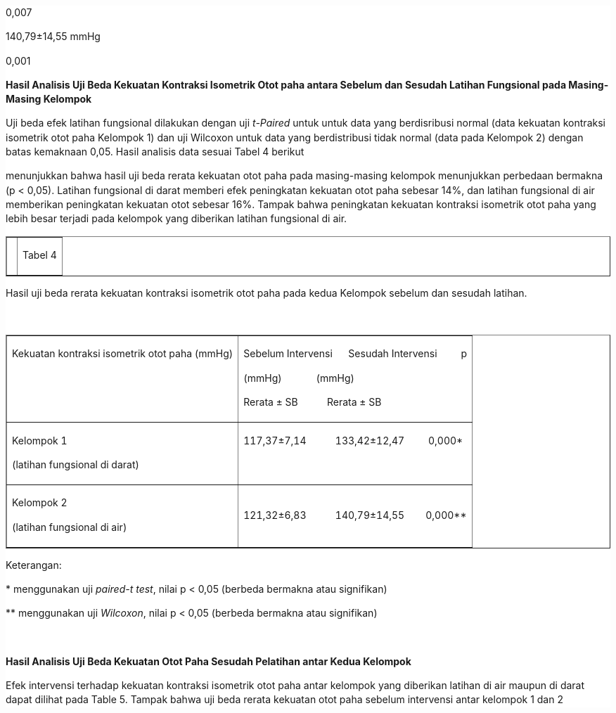 <p><span class="font2">0,007</span></p></td><td style="vertical-align:bottom;">
<p><span class="font2">140,79±14,55 mmHg</span></p></td><td style="vertical-align:bottom;">
<p><span class="font2">0,001</span></p></td></tr>
</table>
<p><span class="font3" style="font-weight:bold;">Hasil Analisis Uji Beda Kekuatan Kontraksi Isometrik Otot paha antara Sebelum dan Sesudah Latihan Fungsional pada Masing-Masing Kelompok</span></p>
<p><span class="font3">Uji beda efek latihan fungsional dilakukan dengan uji </span><span class="font3" style="font-style:italic;">t-Paired</span><span class="font3"> untuk untuk data yang berdisribusi normal (data kekuatan kontraksi isometrik otot paha Kelompok 1) dan uji Wilcoxon untuk data yang berdistribusi tidak normal (data pada Kelompok 2) dengan batas kemaknaan 0,05. Hasil analisis data sesuai Tabel 4 berikut</span></p>
<p><span class="font3">menunjukkan bahwa hasil uji beda rerata kekuatan otot paha pada masing-masing kelompok menunjukkan perbedaan bermakna (p &lt;&nbsp;0,05). Latihan fungsional di darat memberi efek peningkatan kekuatan otot paha sebesar 14%, dan latihan fungsional di air memberikan peningkatan kekuatan otot sebesar 16%. Tampak bahwa peningkatan kekuatan kontraksi isometrik otot paha yang lebih besar terjadi pada kelompok yang diberikan latihan fungsional di air.</span></p>
<div>
<table border="1">
<tr><td style="vertical-align:top;"></td><td style="vertical-align:bottom;">
<p><span class="font2">Tabel 4</span></p></td></tr>
</table>
<p><span class="font2">Hasil uji beda rerata kekuatan kontraksi isometrik otot paha pada kedua Kelompok sebelum dan sesudah latihan.</span></p>
</div><br clear="all">
<div>
<table border="1">
<tr><td style="vertical-align:top;">
<p><span class="font2">Kekuatan kontraksi isometrik otot paha (mmHg)</span></p></td><td style="vertical-align:middle;">
<p><span class="font2">Sebelum Intervensi &nbsp;&nbsp;&nbsp;&nbsp;&nbsp;Sesudah Intervensi &nbsp;&nbsp;&nbsp;&nbsp;&nbsp;&nbsp;&nbsp;&nbsp;p</span></p>
<p><span class="font2">(mmHg) &nbsp;&nbsp;&nbsp;&nbsp;&nbsp;&nbsp;&nbsp;&nbsp;&nbsp;&nbsp;&nbsp;&nbsp;(mmHg)</span></p>
<p><span class="font2">Rerata ± SB &nbsp;&nbsp;&nbsp;&nbsp;&nbsp;&nbsp;&nbsp;&nbsp;&nbsp;&nbsp;Rerata ± SB</span></p></td></tr>
<tr><td style="vertical-align:top;">
<p><span class="font2">Kelompok 1</span></p>
<p><span class="font2">(latihan fungsional di darat)</span></p></td><td style="vertical-align:top;">
<p><span class="font2">117,37±7,14 &nbsp;&nbsp;&nbsp;&nbsp;&nbsp;&nbsp;&nbsp;&nbsp;&nbsp;&nbsp;133,42±12,47 &nbsp;&nbsp;&nbsp;&nbsp;&nbsp;&nbsp;&nbsp;&nbsp;0,000*</span></p></td></tr>
<tr><td style="vertical-align:bottom;">
<p><span class="font2">Kelompok 2</span></p>
<p><span class="font2">(latihan fungsional di air)</span></p></td><td style="vertical-align:middle;">
<p><span class="font2">121,32±6,83 &nbsp;&nbsp;&nbsp;&nbsp;&nbsp;&nbsp;&nbsp;&nbsp;&nbsp;&nbsp;140,79±14,55 &nbsp;&nbsp;&nbsp;&nbsp;&nbsp;&nbsp;&nbsp;0,000**</span></p></td></tr>
</table>
<p><span class="font2">Keterangan:</span></p>
<p><span class="font2">* menggunakan uji </span><span class="font2" style="font-style:italic;">paired-t test</span><span class="font2">, nilai p &lt;&nbsp;0,05 (berbeda bermakna atau signifikan)</span></p>
<p><span class="font2">** menggunakan uji </span><span class="font2" style="font-style:italic;">Wilcoxon</span><span class="font2">, nilai p &lt;&nbsp;0,05 (berbeda bermakna atau signifikan)</span></p>
</div><br clear="all">
<p><span class="font3" style="font-weight:bold;">Hasil Analisis Uji Beda Kekuatan Otot Paha Sesudah Pelatihan antar Kedua Kelompok</span></p>
<p><span class="font3">Efek intervensi terhadap kekuatan kontraksi isometrik otot paha antar kelompok yang diberikan latihan di air maupun di darat dapat dilihat pada Table 5. Tampak bahwa uji beda rerata kekuatan otot paha sebelum intervensi antar kelompok 1 dan 2</span></p>